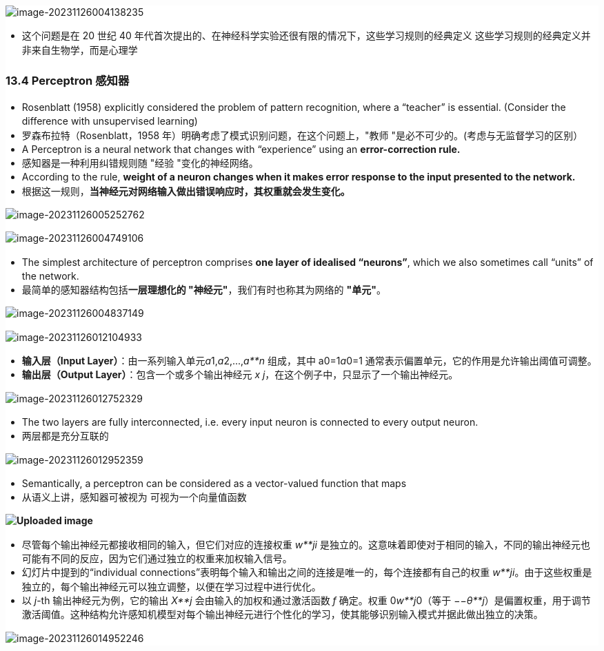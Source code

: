 ![image-20231126004138235](D:\笔记\笔记图片\image-20231126004138235.png)

* 这个问题是在 20 世纪 40 年代首次提出的、在神经科学实验还很有限的情况下，这些学习规则的经典定义
  这些学习规则的经典定义并非来自生物学，而是心理学



### 13.4 Perceptron 感知器

* Rosenblatt (1958) explicitly considered the problem of pattern recognition, where a “teacher” is essential. (Consider the difference with unsupervised learning)
* 罗森布拉特（Rosenblatt，1958 年）明确考虑了模式识别问题，在这个问题上，"教师 "是必不可少的。(考虑与无监督学习的区别）
* A Perceptron is a neural network that changes with “experience” using an **error-correction rule.**
* 感知器是一种利用纠错规则随 "经验 "变化的神经网络。
* According to the rule, **weight of a neuron changes when it makes error response to the input presented to the network.**
* 根据这一规则，**当神经元对网络输入做出错误响应时，其权重就会发生变化。**

![image-20231126005252762](D:\笔记\笔记图片\image-20231126005252762.png)

![image-20231126004749106](D:\笔记\笔记图片\image-20231126004749106.png)

* The simplest architecture of perceptron comprises **one layer of idealised “neurons”**, which we also sometimes call “units” of the network.
* 最简单的感知器结构包括**一层理想化的 "神经元"**，我们有时也称其为网络的 **"单元"**。

 ![image-20231126004837149](D:\笔记\笔记图片\image-20231126004837149.png)

![image-20231126012104933](D:\笔记\笔记图片\image-20231126012104933.png)

* **输入层（Input Layer）**：由一系列输入单元*a*1,*a*2,...,*a**n* 组成，其中 a0=1*a*0=1 通常表示偏置单元，它的作用是允许输出阈值可调整。
* **输出层（Output Layer）**：包含一个或多个输出神经元 *x* *j*，在这个例子中，只显示了一个输出神经元。

![image-20231126012752329](D:\笔记\笔记图片\image-20231126012752329.png)

* The two layers are fully interconnected, i.e. every input neuron is connected to every output neuron.
* 两层都是充分互联的

![image-20231126012952359](D:\笔记\笔记图片\image-20231126012952359.png)

* Semantically, a perceptron can be considered as a vector-valued function that maps
* 从语义上讲，感知器可被视为 可视为一个向量值函数

**![Uploaded image](D:\笔记\笔记图片\av4RUJF5eUbei8c3WkAVEwhUKvfVOO0JyqW3GDY%3D.png)**

* 尽管每个输出神经元都接收相同的输入，但它们对应的连接权重 *w**ji* 是独立的。这意味着即使对于相同的输入，不同的输出神经元也可能有不同的反应，因为它们通过独立的权重来加权输入信号。
* 幻灯片中提到的“individual connections”表明每个输入和输出之间的连接是唯一的，每个连接都有自己的权重 *w**ji*。由于这些权重是独立的，每个输出神经元可以独立调整，以便在学习过程中进行优化。
* 以 *j*-th 输出神经元为例，它的输出 *X**j* 会由输入的加权和通过激活函数 *f* 确定。权重 0*w**j*0（等于 −−*θ**j*）是偏置权重，用于调节激活阈值。这种结构允许感知机模型对每个输出神经元进行个性化的学习，使其能够识别输入模式并据此做出独立的决策。

![image-20231126014952246](D:\笔记\笔记图片\image-20231126014952246.png)
